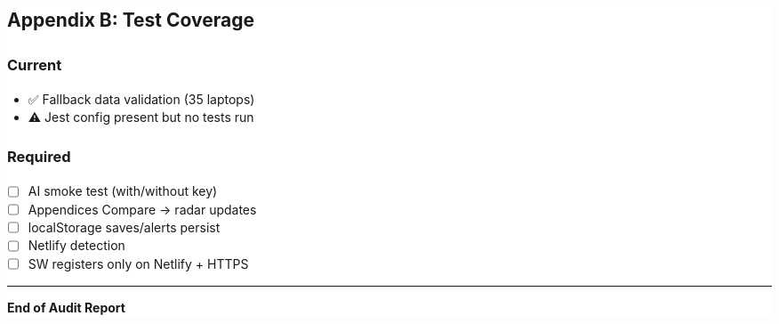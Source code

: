 
## Appendix B: Test Coverage

### Current
- ✅ Fallback data validation (35 laptops)
- ⚠️ Jest config present but no tests run

### Required
- [ ] AI smoke test (with/without key)
- [ ] Appendices Compare → radar updates
- [ ] localStorage saves/alerts persist
- [ ] Netlify detection
- [ ] SW registers only on Netlify + HTTPS

---

**End of Audit Report**
